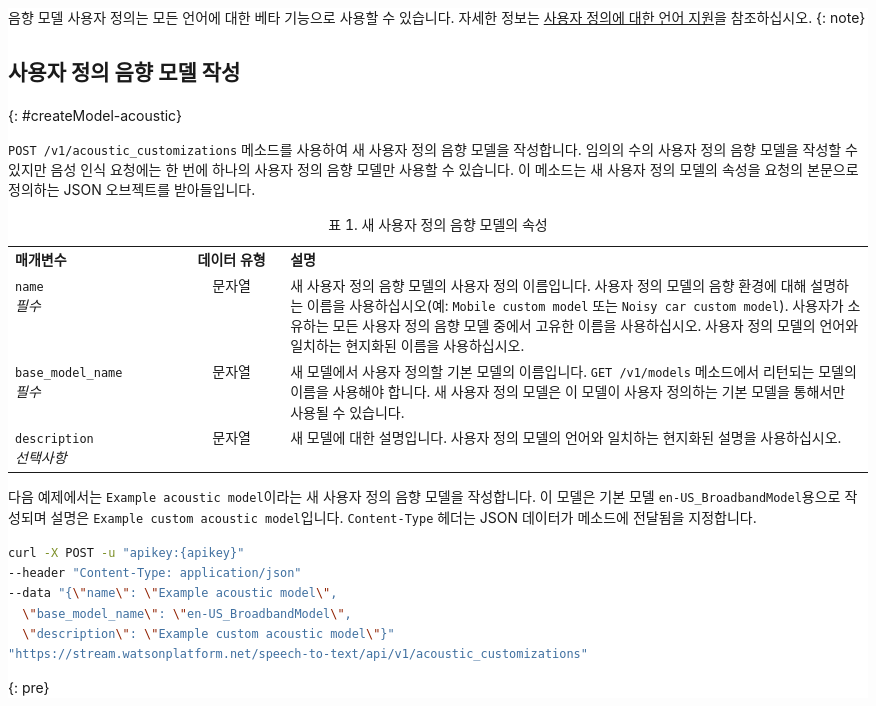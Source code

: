 음향 모델 사용자 정의는 모든 언어에 대한 베타 기능으로 사용할 수 있습니다. 자세한 정보는 [사용자 정의에 대한 언어 지원](/docs/services/speech-to-text?topic=speech-to-text-customization#languageSupport)을 참조하십시오.
{: note}

## 사용자 정의 음향 모델 작성
{: #createModel-acoustic}

`POST /v1/acoustic_customizations` 메소드를 사용하여 새 사용자 정의 음향 모델을 작성합니다. 임의의 수의 사용자 정의 음향 모델을 작성할 수 있지만 음성 인식 요청에는 한 번에 하나의 사용자 정의 음향 모델만 사용할 수 있습니다. 이 메소드는 새 사용자 정의 모델의 속성을 요청의 본문으로 정의하는 JSON 오브젝트를 받아들입니다.

<table>
  <caption>표 1. 새 사용자 정의 음향 모델의 속성</caption>
  <tr>
    <th style="width:20%; text-align:left">매개변수</th>
    <th style="width:12%; text-align:center">데이터 유형</th>
    <th style="text-align:left">설명</th>
  </tr>
  <tr>
    <td><code>name</code><br/><em>필수</em></td>
    <td style="text-align:center">문자열</td>
    <td>
      새 사용자 정의 음향 모델의 사용자 정의 이름입니다. 사용자 정의 모델의 음향 환경에 대해 설명하는 이름을 사용하십시오(예: <code>Mobile custom model</code> 또는 <code>Noisy car custom model</code>). 사용자가 소유하는 모든 사용자 정의 음향 모델 중에서 고유한 이름을 사용하십시오. 사용자 정의 모델의 언어와 일치하는 현지화된 이름을 사용하십시오.
    </td>
  </tr>
  <tr>
    <td><code>base_model_name</code><br/><em>필수</em></td>
    <td style="text-align:center">문자열</td>
    <td>
      새 모델에서 사용자 정의할 기본 모델의 이름입니다. <code>GET /v1/models</code> 메소드에서 리턴되는 모델의 이름을 사용해야 합니다. 새 사용자 정의 모델은 이 모델이 사용자 정의하는 기본 모델을 통해서만 사용될 수 있습니다.
    </td>
  </tr>
  <tr>
    <td><code>description</code><br/><em>선택사항</em></td>
    <td style="text-align:center">문자열</td>
    <td>
      새 모델에 대한 설명입니다. 사용자 정의 모델의 언어와 일치하는 현지화된 설명을 사용하십시오.
    </td>
  </tr>
</table>

다음 예제에서는 `Example acoustic model`이라는 새 사용자 정의 음향 모델을 작성합니다. 이 모델은 기본 모델 `en-US_BroadbandModel`용으로 작성되며 설명은 `Example custom acoustic model`입니다. `Content-Type` 헤더는 JSON 데이터가 메소드에 전달됨을 지정합니다.

```bash
curl -X POST -u "apikey:{apikey}"
--header "Content-Type: application/json"
--data "{\"name\": \"Example acoustic model\",
  \"base_model_name\": \"en-US_BroadbandModel\",
  \"description\": \"Example custom acoustic model\"}"
"https://stream.watsonplatform.net/speech-to-text/api/v1/acoustic_customizations"
```
{: pre}
